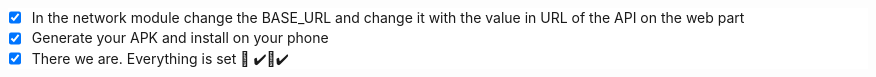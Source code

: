 - [x] In the network module change the BASE_URL and change it with the value in URL of the API on the web part
- [x] Generate your APK and install on your phone 
- [x] There we are. Everything is set :clap: :heavy_check_mark::clap::heavy_check_mark:
